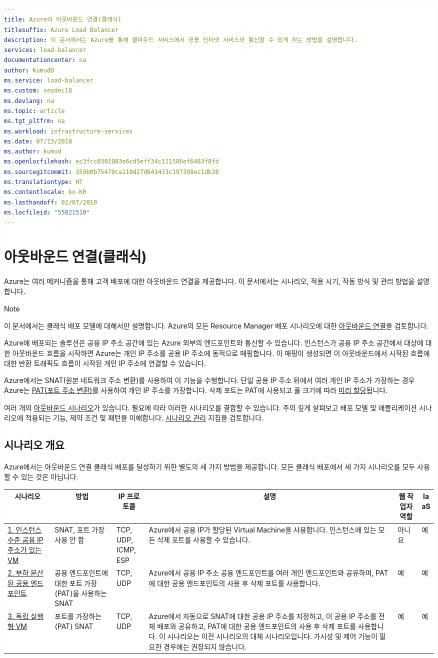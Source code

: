 ```yaml
---
title: Azure의 아웃바운드 연결(클래식)
titlesuffix: Azure Load Balancer
description: 이 문서에서는 Azure를 통해 클라우드 서비스에서 공용 인터넷 서비스와 통신할 수 있게 하는 방법을 설명합니다.
services: load-balancer
documentationcenter: na
author: KumudD
ms.service: load-balancer
ms.custom: seodec18
ms.devlang: na
ms.topic: article
ms.tgt_pltfrm: na
ms.workload: infrastructure-services
ms.date: 07/13/2018
ms.author: kumud
ms.openlocfilehash: ec3fcc0301083e6cd5eff34c111586ef6463f8fd
ms.sourcegitcommit: 359b0b75470ca110d27d641433c197398ec1db38
ms.translationtype: HT
ms.contentlocale: ko-KR
ms.lasthandoff: 02/07/2019
ms.locfileid: "55821510"
---
```

# <a name="outbound-connections-classic"></a>아웃바운드 연결(클래식)

Azure는 여러 메커니즘을 통해 고객 배포에 대한 아웃바운드 연결을 제공합니다. 이 문서에서는 시나리오, 적용 시기, 작동 방식 및 관리 방법을 설명합니다.

>[!NOTE]
>이 문서에서는 클래식 배포 모델에 대해서만 설명합니다.  Azure의 모든 Resource Manager 배포 시나리오에 대한 [아웃바운드 연결](load-balancer-outbound-connections.md)을 검토합니다.

Azure에 배포되는 솔루션은 공용 IP 주소 공간에 있는 Azure 외부의 엔드포인트와 통신할 수 있습니다. 인스턴스가 공용 IP 주소 공간에서 대상에 대한 아웃바운드 흐름을 시작하면 Azure는 개인 IP 주소를 공용 IP 주소에 동적으로 매핑합니다. 이 매핑이 생성되면 이 아웃바운드에서 시작된 흐름에 대한 반환 트래픽도 흐름이 시작된 개인 IP 주소에 연결할 수 있습니다.

Azure에서는 SNAT(원본 네트워크 주소 변환)를 사용하여 이 기능을 수행합니다. 단일 공용 IP 주소 뒤에서 여러 개인 IP 주소가 가장하는 경우 Azure는 [PAT(포트 주소 변환)](#pat)를 사용하여 개인 IP 주소를 가장합니다. 삭제 포트는 PAT에 사용되고 풀 크기에 따라 [미리 할당](#preallocatedports)됩니다.

여러 개의 [아웃바운드 시나리오](#scenarios)가 있습니다. 필요에 따라 이러한 시나리오를 결합할 수 있습니다. 주의 깊게 살펴보고 배포 모델 및 애플리케이션 시나리오에 적용되는 기능, 제약 조건 및 패턴을 이해합니다. [시나리오 관리](#snatexhaust) 지침을 검토합니다.

## <a name="scenarios"></a>시나리오 개요

Azure에서는 아웃바운드 연결 클래식 배포를 달성하기 위한 별도의 세 가지 방법을 제공합니다.  모든 클래식 배포에서 세 가지 시나리오를 모두 사용할 수 있는 것은 아닙니다.

| 시나리오 | 방법 | IP 프로토콜 | 설명 | 웹 작업자 역할 | IaaS | 
| --- | --- | --- | --- | --- | --- |
| [1. 인스턴스 수준 공용 IP 주소가 있는 VM](#ilpip) | SNAT, 포트 가장 사용 안 함 | TCP, UDP, ICMP, ESP | Azure에서 공용 IP가 할당된 Virtual Machine을 사용합니다. 인스턴스에 있는 모든 삭제 포트를 사용할 수 있습니다. | 아니요 | 예 |
| [2. 부하 분산된 공용 엔드포인트](#publiclbendpoint) | 공용 엔드포인트에 대한 포트 가장(PAT)을 사용하는 SNAT | TCP, UDP | Azure에서 공용 IP 주소 공용 엔드포인트를 여러 개인 엔드포인트와 공유하며, PAT에 대한 공용 엔드포인트의 사용 후 삭제 포트를 사용합니다. | 예 | 예 |
| [3. 독립 실행형 VM](#defaultsnat) | 포트를 가장하는(PAT) SNAT | TCP, UDP | Azure에서 자동으로 SNAT에 대한 공용 IP 주소를 지정하고, 이 공용 IP 주소를 전체 배포와 공유하고, PAT에 대한 공용 엔드포인트의 사용 후 삭제 포트를 사용합니다. 이 시나리오는 이전 시나리오의 대체 시나리오입니다. 가시성 및 제어 기능이 필요한 경우에는 권장되지 않습니다. | 예 | 예 |
